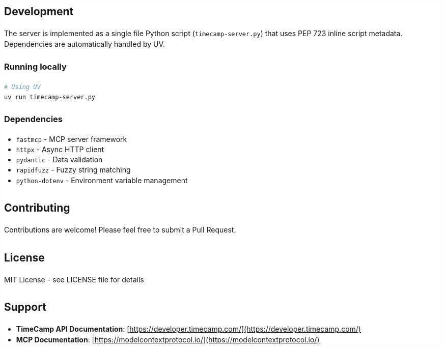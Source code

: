 ## Development

The server is implemented as a single file Python script (`timecamp-server.py`) that uses PEP 723 inline script metadata. Dependencies are automatically handled by UV.

### Running locally
```bash
# Using UV
uv run timecamp-server.py
```

### Dependencies
- `fastmcp` - MCP server framework
- `httpx` - Async HTTP client
- `pydantic` - Data validation
- `rapidfuzz` - Fuzzy string matching
- `python-dotenv` - Environment variable management

## Contributing

Contributions are welcome! Please feel free to submit a Pull Request.

## License

MIT License - see LICENSE file for details

## Support

- **TimeCamp API Documentation**: [https://developer.timecamp.com/](https://developer.timecamp.com/)
- **MCP Documentation**: [https://modelcontextprotocol.io/](https://modelcontextprotocol.io/)
